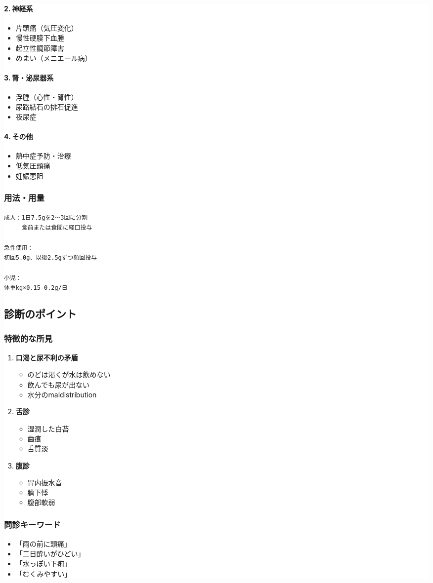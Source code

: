 #### 2. 神経系
- 片頭痛（気圧変化）
- 慢性硬膜下血腫
- 起立性調節障害
- めまい（メニエール病）

#### 3. 腎・泌尿器系
- 浮腫（心性・腎性）
- 尿路結石の排石促進
- 夜尿症

#### 4. その他
- 熱中症予防・治療
- 低気圧頭痛
- 妊娠悪阻

### 用法・用量
```
成人：1日7.5gを2〜3回に分割
　　　食前または食間に経口投与

急性使用：
初回5.0g、以後2.5gずつ頻回投与

小児：
体重kg×0.15-0.2g/日
```

## 診断のポイント

### 特徴的な所見
1. **口渇と尿不利の矛盾**
   - のどは渇くが水は飲めない
   - 飲んでも尿が出ない
   - 水分のmaldistribution

2. **舌診**
   - 湿潤した白苔
   - 歯痕
   - 舌質淡

3. **腹診**
   - 胃内振水音
   - 臍下悸
   - 腹部軟弱

### 問診キーワード
- 「雨の前に頭痛」
- 「二日酔いがひどい」
- 「水っぽい下痢」
- 「むくみやすい」
